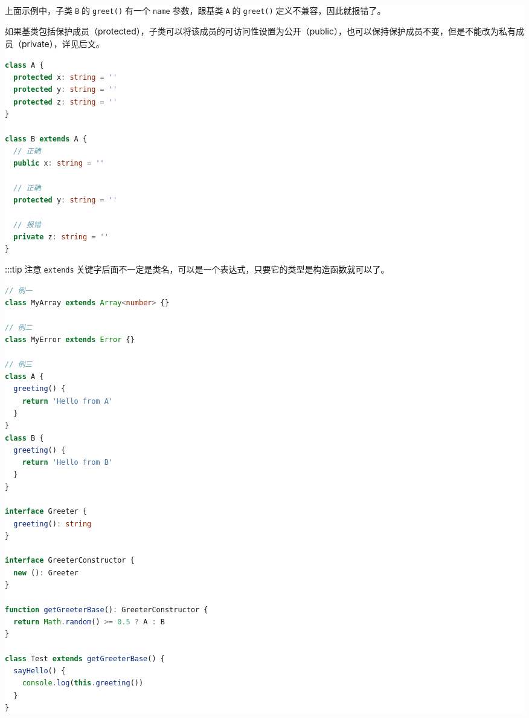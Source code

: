上面示例中，子类 `B` 的 `greet()` 有一个 `name` 参数，跟基类 `A` 的 `greet()` 定义不兼容，因此就报错了。

如果基类包括保护成员（protected），子类可以将该成员的可访问性设置为公开（public），也可以保持保护成员不变，但是不能改为私有成员（private），详见后文。

```ts
class A {
  protected x: string = ''
  protected y: string = ''
  protected z: string = ''
}

class B extends A {
  // 正确
  public x: string = ''

  // 正确
  protected y: string = ''

  // 报错
  private z: string = ''
}
```

:::tip 注意
`extends` 关键字后面不一定是类名，可以是一个表达式，只要它的类型是构造函数就可以了。

```ts
// 例一
class MyArray extends Array<number> {}

// 例二
class MyError extends Error {}

// 例三
class A {
  greeting() {
    return 'Hello from A'
  }
}
class B {
  greeting() {
    return 'Hello from B'
  }
}

interface Greeter {
  greeting(): string
}

interface GreeterConstructor {
  new (): Greeter
}

function getGreeterBase(): GreeterConstructor {
  return Math.random() >= 0.5 ? A : B
}

class Test extends getGreeterBase() {
  sayHello() {
    console.log(this.greeting())
  }
}
```
